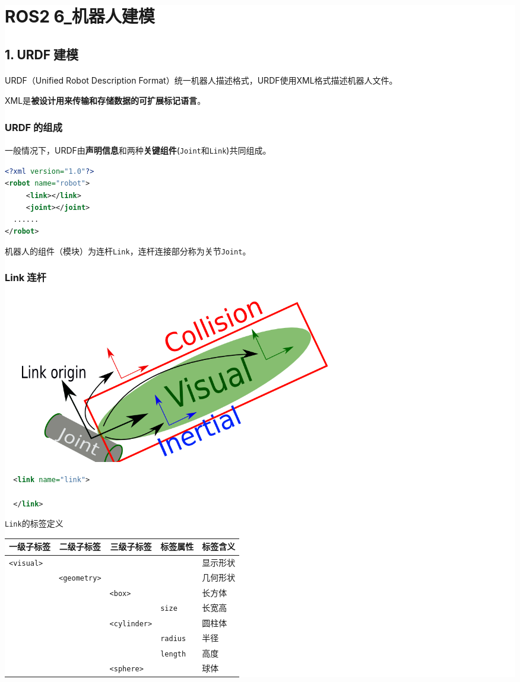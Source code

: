 # ROS2 6_机器人建模

## 1. URDF 建模

URDF（Unified Robot Description Format）统一机器人描述格式，URDF使用XML格式描述机器人文件。

XML是**被设计用来传输和存储数据的可扩展标记语言**。

### URDF 的组成

一般情况下，URDF由**声明信息**和两种**关键组件**(`Joint`和`Link`)共同组成。

```xml
<?xml version="1.0"?>
<robot name="robot">
     <link></link>
     <joint></joint>
  ......
</robot>
```

机器人的组件（模块）为连杆`Link`，连杆连接部分称为关节`Joint`。

### Link 连杆

![NULL](picture_1.jpg)

```xml
  <link name="link">

  </link>
```

`Link`的标签定义

| 一级子标签    | 二级子标签   | 三级子标签   | 标签属性   | 标签含义               |
| ------------- | ------------ | ------------ | ---------- | ---------------------- |
| `<visual>`    |              |              |            | 显示形状               |
|               | `<geometry>` |              |            | 几何形状               |
|               |              | `<box>`      |            | 长方体                 |
|               |              |              | `size`     | 长宽高                 |
|               |              | `<cylinder>` |            | 圆柱体                 |
|               |              |              | `radius`   | 半径                   |
|               |              |              | `length`   | 高度                   |
|               |              | `<sphere>`   |            | 球体                   |